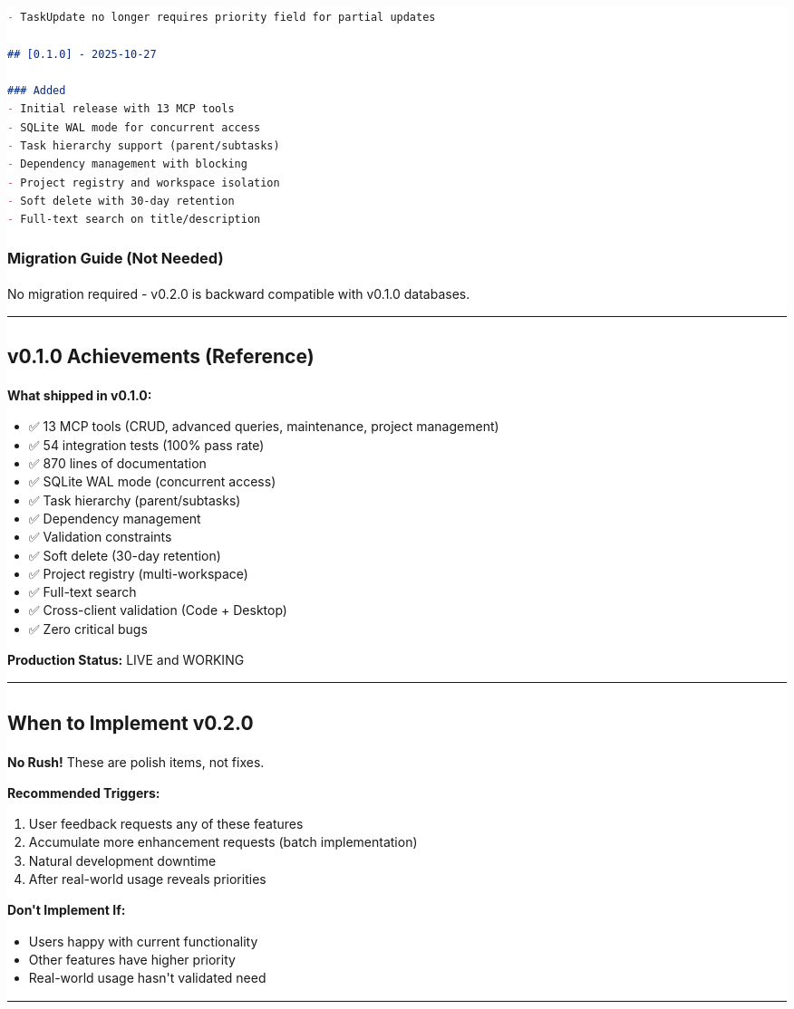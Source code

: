 ```markdown
- TaskUpdate no longer requires priority field for partial updates

## [0.1.0] - 2025-10-27

### Added
- Initial release with 13 MCP tools
- SQLite WAL mode for concurrent access
- Task hierarchy support (parent/subtasks)
- Dependency management with blocking
- Project registry and workspace isolation
- Soft delete with 30-day retention
- Full-text search on title/description
```

### Migration Guide (Not Needed)
No migration required - v0.2.0 is backward compatible with v0.1.0 databases.

---

## v0.1.0 Achievements (Reference)

**What shipped in v0.1.0:**
- ✅ 13 MCP tools (CRUD, advanced queries, maintenance, project management)
- ✅ 54 integration tests (100% pass rate)
- ✅ 870 lines of documentation
- ✅ SQLite WAL mode (concurrent access)
- ✅ Task hierarchy (parent/subtasks)
- ✅ Dependency management
- ✅ Validation constraints
- ✅ Soft delete (30-day retention)
- ✅ Project registry (multi-workspace)
- ✅ Full-text search
- ✅ Cross-client validation (Code + Desktop)
- ✅ Zero critical bugs

**Production Status:** LIVE and WORKING

---

## When to Implement v0.2.0

**No Rush!** These are polish items, not fixes.

**Recommended Triggers:**
1. User feedback requests any of these features
2. Accumulate more enhancement requests (batch implementation)
3. Natural development downtime
4. After real-world usage reveals priorities

**Don't Implement If:**
- Users happy with current functionality
- Other features have higher priority
- Real-world usage hasn't validated need

---